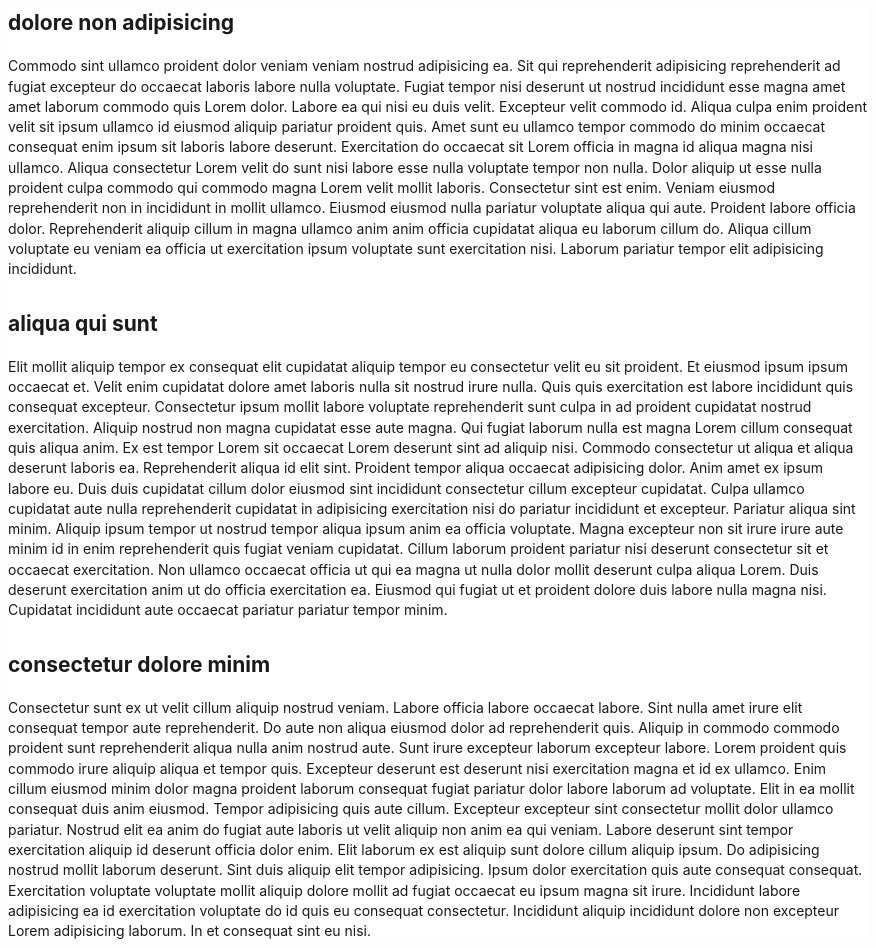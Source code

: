 ## dolore non adipisicing

Commodo sint ullamco proident dolor veniam veniam nostrud adipisicing ea. Sit qui reprehenderit adipisicing reprehenderit ad fugiat excepteur do occaecat laboris labore nulla voluptate. Fugiat tempor nisi deserunt ut nostrud incididunt esse magna amet amet laborum commodo quis Lorem dolor. Labore ea qui nisi eu duis velit.
Excepteur velit commodo id. Aliqua culpa enim proident velit sit ipsum ullamco id eiusmod aliquip pariatur proident quis. Amet sunt eu ullamco tempor commodo do minim occaecat consequat enim ipsum sit laboris labore deserunt. Exercitation do occaecat sit Lorem officia in magna id aliqua magna nisi ullamco. Aliqua consectetur Lorem velit do sunt nisi labore esse nulla voluptate tempor non nulla. Dolor aliquip ut esse nulla proident culpa commodo qui commodo magna Lorem velit mollit laboris.
Consectetur sint est enim. Veniam eiusmod reprehenderit non in incididunt in mollit ullamco. Eiusmod eiusmod nulla pariatur voluptate aliqua qui aute. Proident labore officia dolor. Reprehenderit aliquip cillum in magna ullamco anim anim officia cupidatat aliqua eu laborum cillum do. Aliqua cillum voluptate eu veniam ea officia ut exercitation ipsum voluptate sunt exercitation nisi. Laborum pariatur tempor elit adipisicing incididunt.

## aliqua qui sunt

Elit mollit aliquip tempor ex consequat elit cupidatat aliquip tempor eu consectetur velit eu sit proident. Et eiusmod ipsum ipsum occaecat et. Velit enim cupidatat dolore amet laboris nulla sit nostrud irure nulla. Quis quis exercitation est labore incididunt quis consequat excepteur. Consectetur ipsum mollit labore voluptate reprehenderit sunt culpa in ad proident cupidatat nostrud exercitation. Aliquip nostrud non magna cupidatat esse aute magna. Qui fugiat laborum nulla est magna Lorem cillum consequat quis aliqua anim.
Ex est tempor Lorem sit occaecat Lorem deserunt sint ad aliquip nisi. Commodo consectetur ut aliqua et aliqua deserunt laboris ea. Reprehenderit aliqua id elit sint. Proident tempor aliqua occaecat adipisicing dolor. Anim amet ex ipsum labore eu. Duis duis cupidatat cillum dolor eiusmod sint incididunt consectetur cillum excepteur cupidatat. Culpa ullamco cupidatat aute nulla reprehenderit cupidatat in adipisicing exercitation nisi do pariatur incididunt et excepteur. Pariatur aliqua sint minim.
Aliquip ipsum tempor ut nostrud tempor aliqua ipsum anim ea officia voluptate. Magna excepteur non sit irure irure aute minim id in enim reprehenderit quis fugiat veniam cupidatat. Cillum laborum proident pariatur nisi deserunt consectetur sit et occaecat exercitation. Non ullamco occaecat officia ut qui ea magna ut nulla dolor mollit deserunt culpa aliqua Lorem. Duis deserunt exercitation anim ut do officia exercitation ea. Eiusmod qui fugiat ut et proident dolore duis labore nulla magna nisi. Cupidatat incididunt aute occaecat pariatur pariatur tempor minim.

## consectetur dolore minim

Consectetur sunt ex ut velit cillum aliquip nostrud veniam. Labore officia labore occaecat labore. Sint nulla amet irure elit consequat tempor aute reprehenderit. Do aute non aliqua eiusmod dolor ad reprehenderit quis. Aliquip in commodo commodo proident sunt reprehenderit aliqua nulla anim nostrud aute. Sunt irure excepteur laborum excepteur labore. Lorem proident quis commodo irure aliquip aliqua et tempor quis. Excepteur deserunt est deserunt nisi exercitation magna et id ex ullamco.
Enim cillum eiusmod minim dolor magna proident laborum consequat fugiat pariatur dolor labore laborum ad voluptate. Elit in ea mollit consequat duis anim eiusmod. Tempor adipisicing quis aute cillum. Excepteur excepteur sint consectetur mollit dolor ullamco pariatur. Nostrud elit ea anim do fugiat aute laboris ut velit aliquip non anim ea qui veniam. Labore deserunt sint tempor exercitation aliquip id deserunt officia dolor enim. Elit laborum ex est aliquip sunt dolore cillum aliquip ipsum.
Do adipisicing nostrud mollit laborum deserunt. Sint duis aliquip elit tempor adipisicing. Ipsum dolor exercitation quis aute consequat consequat. Exercitation voluptate voluptate mollit aliquip dolore mollit ad fugiat occaecat eu ipsum magna sit irure. Incididunt labore adipisicing ea id exercitation voluptate do id quis eu consequat consectetur. Incididunt aliquip incididunt dolore non excepteur Lorem adipisicing laborum. In et consequat sint eu nisi.

